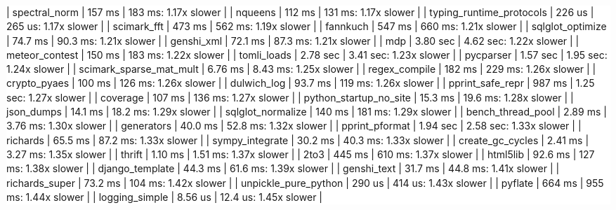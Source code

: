 | spectral_norm              | 157 ms                                                       | 183 ms: 1.17x slower                                                   |
| nqueens                    | 112 ms                                                       | 131 ms: 1.17x slower                                                   |
| typing_runtime_protocols   | 226 us                                                       | 265 us: 1.17x slower                                                   |
| scimark_fft                | 473 ms                                                       | 562 ms: 1.19x slower                                                   |
| fannkuch                   | 547 ms                                                       | 660 ms: 1.21x slower                                                   |
| sqlglot_optimize           | 74.7 ms                                                      | 90.3 ms: 1.21x slower                                                  |
| genshi_xml                 | 72.1 ms                                                      | 87.3 ms: 1.21x slower                                                  |
| mdp                        | 3.80 sec                                                     | 4.62 sec: 1.22x slower                                                 |
| meteor_contest             | 150 ms                                                       | 183 ms: 1.22x slower                                                   |
| tomli_loads                | 2.78 sec                                                     | 3.41 sec: 1.23x slower                                                 |
| pycparser                  | 1.57 sec                                                     | 1.95 sec: 1.24x slower                                                 |
| scimark_sparse_mat_mult    | 6.76 ms                                                      | 8.43 ms: 1.25x slower                                                  |
| regex_compile              | 182 ms                                                       | 229 ms: 1.26x slower                                                   |
| crypto_pyaes               | 100 ms                                                       | 126 ms: 1.26x slower                                                   |
| dulwich_log                | 93.7 ms                                                      | 119 ms: 1.26x slower                                                   |
| pprint_safe_repr           | 987 ms                                                       | 1.25 sec: 1.27x slower                                                 |
| coverage                   | 107 ms                                                       | 136 ms: 1.27x slower                                                   |
| python_startup_no_site     | 15.3 ms                                                      | 19.6 ms: 1.28x slower                                                  |
| json_dumps                 | 14.1 ms                                                      | 18.2 ms: 1.29x slower                                                  |
| sqlglot_normalize          | 140 ms                                                       | 181 ms: 1.29x slower                                                   |
| bench_thread_pool          | 2.89 ms                                                      | 3.76 ms: 1.30x slower                                                  |
| generators                 | 40.0 ms                                                      | 52.8 ms: 1.32x slower                                                  |
| pprint_pformat             | 1.94 sec                                                     | 2.58 sec: 1.33x slower                                                 |
| richards                   | 65.5 ms                                                      | 87.2 ms: 1.33x slower                                                  |
| sympy_integrate            | 30.2 ms                                                      | 40.3 ms: 1.33x slower                                                  |
| create_gc_cycles           | 2.41 ms                                                      | 3.27 ms: 1.35x slower                                                  |
| thrift                     | 1.10 ms                                                      | 1.51 ms: 1.37x slower                                                  |
| 2to3                       | 445 ms                                                       | 610 ms: 1.37x slower                                                   |
| html5lib                   | 92.6 ms                                                      | 127 ms: 1.38x slower                                                   |
| django_template            | 44.3 ms                                                      | 61.6 ms: 1.39x slower                                                  |
| genshi_text                | 31.7 ms                                                      | 44.8 ms: 1.41x slower                                                  |
| richards_super             | 73.2 ms                                                      | 104 ms: 1.42x slower                                                   |
| unpickle_pure_python       | 290 us                                                       | 414 us: 1.43x slower                                                   |
| pyflate                    | 664 ms                                                       | 955 ms: 1.44x slower                                                   |
| logging_simple             | 8.56 us                                                      | 12.4 us: 1.45x slower                                                  |